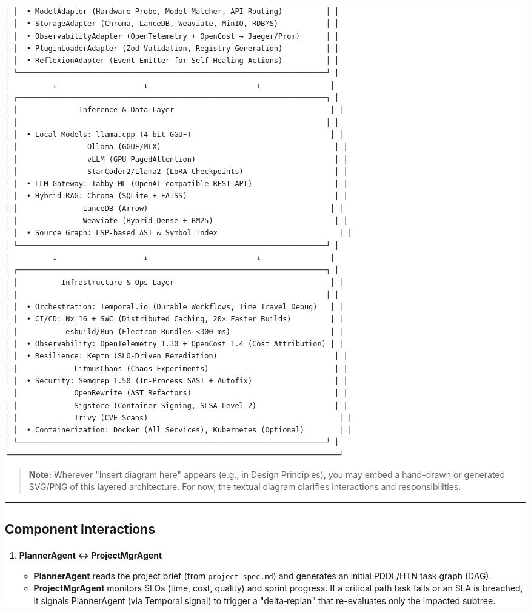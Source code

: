 ```
│ │  • ModelAdapter (Hardware Probe, Model Matcher, API Routing)          │ │
│ │  • StorageAdapter (Chroma, LanceDB, Weaviate, MinIO, RDBMS)           │ │
│ │  • ObservabilityAdapter (OpenTelemetry + OpenCost → Jaeger/Prom)      │ │
│ │  • PluginLoaderAdapter (Zod Validation, Registry Generation)          │ │
│ │  • ReflexionAdapter (Event Emitter for Self-Healing Actions)          │ │
│ └───────────────────────────────────────────────────────────────────────┘ │
│          ↓                    ↓                         ↓                │
│ ┌───────────────────────────────────────────────────────────────────────┐ │
│ │              Inference & Data Layer                                    │ │
│ │                                                                       │ │
│ │  • Local Models: llama.cpp (4-bit GGUF)                                │ │
│ │                Ollama (GGUF/MLX)                                        │ │
│ │                vLLM (GPU PagedAttention)                                │ │
│ │                StarCoder2/Llama2 (LoRA Checkpoints)                     │ │
│ │  • LLM Gateway: Tabby ML (OpenAI-compatible REST API)                   │ │
│ │  • Hybrid RAG: Chroma (SQLite + FAISS)                                  │ │
│ │               LanceDB (Arrow)                                          │ │
│ │               Weaviate (Hybrid Dense + BM25)                            │ │
│ │  • Source Graph: LSP-based AST & Symbol Index                            │ │
│ └───────────────────────────────────────────────────────────────────────┘ │
│          ↓                    ↓                         ↓                │
│ ┌───────────────────────────────────────────────────────────────────────┐ │
│ │          Infrastructure & Ops Layer                                    │ │
│ │                                                                       │ │
│ │  • Orchestration: Temporal.io (Durable Workflows, Time Travel Debug)   │ │
│ │  • CI/CD: Nx 16 + SWC (Distributed Caching, 20× Faster Builds)         │ │
│ │           esbuild/Bun (Electron Bundles <300 ms)                       │ │
│ │  • Observability: OpenTelemetry 1.30 + OpenCost 1.4 (Cost Attribution) │ │
│ │  • Resilience: Keptn (SLO-Driven Remediation)                           │ │
│ │             LitmusChaos (Chaos Experiments)                             │ │
│ │  • Security: Semgrep 1.50 (In-Process SAST + Autofix)                   │ │
│ │             OpenRewrite (AST Refactors)                                 │ │
│ │             Sigstore (Container Signing, SLSA Level 2)                  │ │
│ │             Trivy (CVE Scans)                                            │ │
│ │  • Containerization: Docker (All Services), Kubernetes (Optional)        │ │
│ └───────────────────────────────────────────────────────────────────────┘ │
└────────────────────────────────────────────────────────────────────────────┘
```

> **Note:** Wherever "Insert diagram here" appears (e.g., in Design Principles), you may embed a hand-drawn or generated SVG/PNG of this layered architecture. For now, the textual diagram clarifies interactions and responsibilities.

***

## Component Interactions

1. **PlannerAgent ↔ ProjectMgrAgent**

   * **PlannerAgent** reads the project brief (from `project-spec.md`) and generates an initial PDDL/HTN task graph (DAG).
   * **ProjectMgrAgent** monitors SLOs (time, cost, quality) and sprint progress. If a critical path task fails or an SLA is breached, it signals PlannerAgent (via Temporal signal) to trigger a "delta‐replan" that re-evaluates only the impacted subtree.
